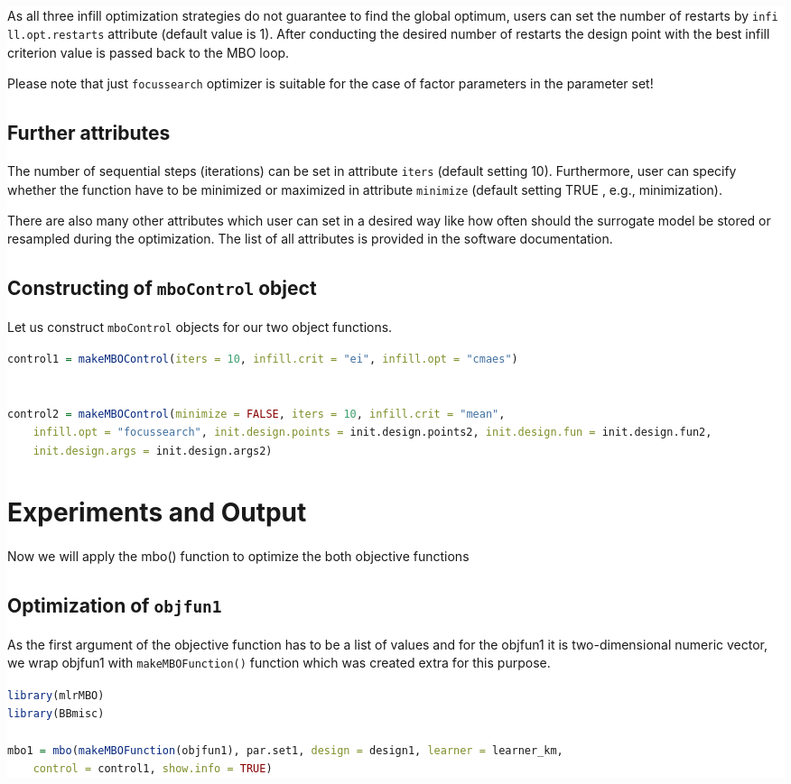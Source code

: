 As all three infill optimization strategies do not guarantee  to find the global optimum, users can set the number of restarts by 
``infill.opt.restarts`` attribute (default value is 1). 
After conducting the desired number of restarts the design point with the best infill criterion value is passed back to the MBO loop. 

Please note that just ``focussearch`` optimizer is suitable for the case of factor parameters in the parameter set!


Further attributes 
------------------

The number of sequential steps (iterations) can be set in attribute ``iters`` (default setting 10). 
Furthermore, user can specify whether the function have to be minimized or maximized in attribute ``minimize`` (default setting TRUE , e.g.,  minimization). 

There are also many other attributes which user can set in a desired way like how often should the surrogate model be stored or resampled during the optimization.
The list of all attributes is provided in the software documentation.


Constructing  of ``mboControl`` object
------------------

Let us construct ``mboControl`` objects for our two object functions.


```r
control1 = makeMBOControl(iters = 10, infill.crit = "ei", infill.opt = "cmaes")


control2 = makeMBOControl(minimize = FALSE, iters = 10, infill.crit = "mean", 
    infill.opt = "focussearch", init.design.points = init.design.points2, init.design.fun = init.design.fun2, 
    init.design.args = init.design.args2)
```


Experiments and Output
======================

Now we will apply the mbo() function to optimize the both objective functions

Optimization of ``objfun1``
---------------------------
As the first argument of the objective function has to be a list of values and for the
objfun1 it is two-dimensional numeric vector, we wrap objfun1 with ``makeMBOFunction()`` function
which was created extra for this purpose.



```r
library(mlrMBO)
library(BBmisc)

mbo1 = mbo(makeMBOFunction(objfun1), par.set1, design = design1, learner = learner_km, 
    control = control1, show.info = TRUE)
```
